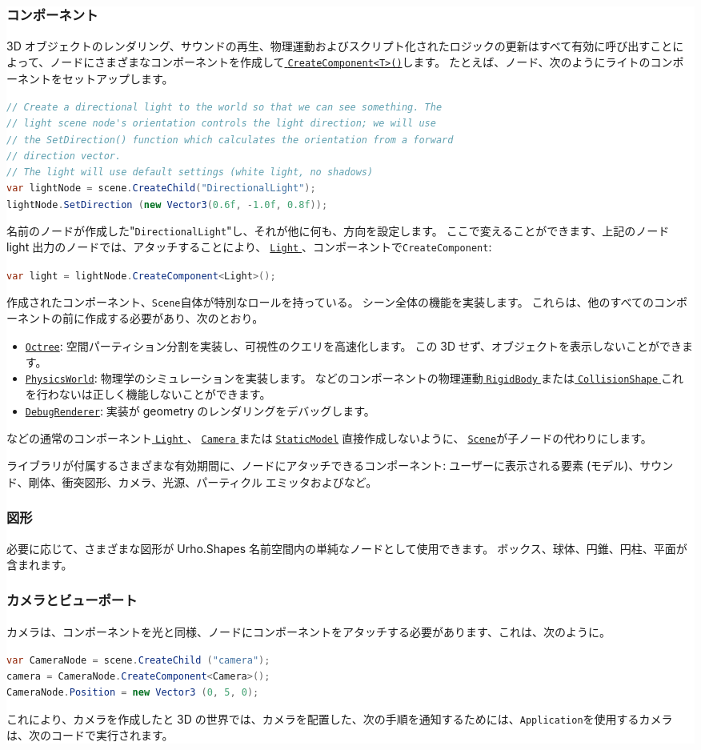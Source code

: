 ### <a name="components"></a>コンポーネント

3D オブジェクトのレンダリング、サウンドの再生、物理運動およびスクリプト化されたロジックの更新はすべて有効に呼び出すことによって、ノードにさまざまなコンポーネントを作成して[ `CreateComponent<T>()`](https://developer.xamarin.com/api/member/Urho.Node.CreateComponent%3CT%3E/p/Urho.CreateMode/System.UInt32/)します。  たとえば、ノード、次のようにライトのコンポーネントをセットアップします。

```csharp
// Create a directional light to the world so that we can see something. The
// light scene node's orientation controls the light direction; we will use
// the SetDirection() function which calculates the orientation from a forward
// direction vector.
// The light will use default settings (white light, no shadows)
var lightNode = scene.CreateChild("DirectionalLight");
lightNode.SetDirection (new Vector3(0.6f, -1.0f, 0.8f));
```

名前のノードが作成した"`DirectionalLight`"し、それが他に何も、方向を設定します。  ここで変えることができます、上記のノード light 出力のノードでは、アタッチすることにより、 [ `Light` ](https://developer.xamarin.com/api/type/Urho.Light/) 、コンポーネントで`CreateComponent`:

```csharp
var light = lightNode.CreateComponent<Light>();
```

作成されたコンポーネント、`Scene`自体が特別なロールを持っている。 シーン全体の機能を実装します。 これらは、他のすべてのコンポーネントの前に作成する必要があり、次のとおり。

* [`Octree`](https://developer.xamarin.com/api/type/Urho.Octree/): 空間パーティション分割を実装し、可視性のクエリを高速化します。 この 3D せず、オブジェクトを表示しないことができます。
* [`PhysicsWorld`](https://developer.xamarin.com/api/type/Urho.Physics.PhysicsWorld/): 物理学のシミュレーションを実装します。 などのコンポーネントの物理運動[ `RigidBody` ](https://developer.xamarin.com/api/type/Urho.Physics.RigidBody/)または[ `CollisionShape` ](https://developer.xamarin.com/api/type/Urho.Physics.CollisionShape/)これを行わないは正しく機能しないことができます。
* [`DebugRenderer`](https://developer.xamarin.com/api/type/Urho.DebugRenderer/): 実装が geometry のレンダリングをデバッグします。

などの通常のコンポーネント[ `Light` ](https://developer.xamarin.com/api/type/Urho.Light)、 [ `Camera` ](https://developer.xamarin.com/api/type/Urho.Camera)または [`StaticModel`](https://developer.xamarin.com/api/type/Urho.StaticModel)
直接作成しないように、 [ `Scene`](https://developer.xamarin.com/api/type/Urho.Scene)が子ノードの代わりにします。

ライブラリが付属するさまざまな有効期間に、ノードにアタッチできるコンポーネント: ユーザーに表示される要素 (モデル)、サウンド、剛体、衝突図形、カメラ、光源、パーティクル エミッタおよびなど。

### <a name="shapes"></a>図形

必要に応じて、さまざまな図形が Urho.Shapes 名前空間内の単純なノードとして使用できます。  ボックス、球体、円錐、円柱、平面が含まれます。

### <a name="camera-and-viewport"></a>カメラとビューポート

カメラは、コンポーネントを光と同様、ノードにコンポーネントをアタッチする必要があります、これは、次のように。

```csharp
var CameraNode = scene.CreateChild ("camera");
camera = CameraNode.CreateComponent<Camera>();
CameraNode.Position = new Vector3 (0, 5, 0);
```

これにより、カメラを作成したと 3D の世界では、カメラを配置した、次の手順を通知するためには、`Application`を使用するカメラは、次のコードで実行されます。
